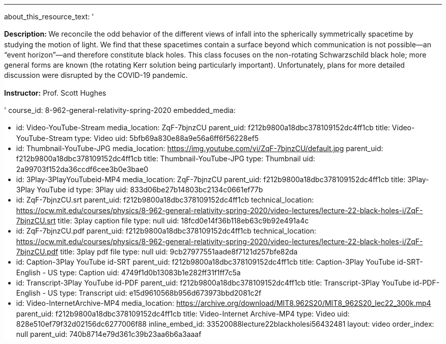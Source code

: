---
about_this_resource_text: '<p><strong>Description: </strong>We reconcile the odd behavior
  of the different views of infall into the spherically symmetrically spacetime by
  studying the motion of light.  We find that these spacetimes contain a surface beyond
  which communication is not possible&mdash;an &ldquo;event horizon&rdquo;&mdash;and
  therefore constitute black holes.  This class focuses on the non-rotating Schwarzschild
  black hole; more general forms are known (the rotating Kerr solution being particularly
  important).  Unfortunately, plans for more detailed discussion were disrupted by
  the COVID-19 pandemic.</p> <p><strong>Instructor:</strong> Prof. Scott Hughes</p>'
course_id: 8-962-general-relativity-spring-2020
embedded_media:
- id: Video-YouTube-Stream
  media_location: ZqF-7bjnzCU
  parent_uid: f212b9800a18dbc378109152dc4ff1cb
  title: Video-YouTube-Stream
  type: Video
  uid: 5bfb69a830e88a9e56a6ff6f56228ef5
- id: Thumbnail-YouTube-JPG
  media_location: https://img.youtube.com/vi/ZqF-7bjnzCU/default.jpg
  parent_uid: f212b9800a18dbc378109152dc4ff1cb
  title: Thumbnail-YouTube-JPG
  type: Thumbnail
  uid: 2a99703f152da36ccdf6cee3b0e3bae0
- id: 3Play-3PlayYouTubeid-MP4
  media_location: ZqF-7bjnzCU
  parent_uid: f212b9800a18dbc378109152dc4ff1cb
  title: 3Play-3Play YouTube id
  type: 3Play
  uid: 833d06be27b14803bc2134c0661ef77b
- id: ZqF-7bjnzCU.srt
  parent_uid: f212b9800a18dbc378109152dc4ff1cb
  technical_location: https://ocw.mit.edu/courses/physics/8-962-general-relativity-spring-2020/video-lectures/lecture-22-black-holes-i/ZqF-7bjnzCU.srt
  title: 3play caption file
  type: null
  uid: 18fcd0e14f36b118eb63c9b92e491a4c
- id: ZqF-7bjnzCU.pdf
  parent_uid: f212b9800a18dbc378109152dc4ff1cb
  technical_location: https://ocw.mit.edu/courses/physics/8-962-general-relativity-spring-2020/video-lectures/lecture-22-black-holes-i/ZqF-7bjnzCU.pdf
  title: 3play pdf file
  type: null
  uid: 9cb27977551aade8f7121d257bfe82da
- id: Caption-3Play YouTube id-SRT
  parent_uid: f212b9800a18dbc378109152dc4ff1cb
  title: Caption-3Play YouTube id-SRT-English - US
  type: Caption
  uid: 4749f1d0b13083b1e282ff31f1ff7c5a
- id: Transcript-3Play YouTube id-PDF
  parent_uid: f212b9800a18dbc378109152dc4ff1cb
  title: Transcript-3Play YouTube id-PDF-English - US
  type: Transcript
  uid: e15d9610568b956d673973bbd2081c2f
- id: Video-InternetArchive-MP4
  media_location: https://archive.org/download/MIT8.962S20/MIT8_962S20_lec22_300k.mp4
  parent_uid: f212b9800a18dbc378109152dc4ff1cb
  title: Video-Internet Archive-MP4
  type: Video
  uid: 828e510ef79f32d02156dc6277006f88
inline_embed_id: 33520088lecture22blackholesi56432481
layout: video
order_index: null
parent_uid: 740b8714e79d361c39b23aa6b6a3aaaf